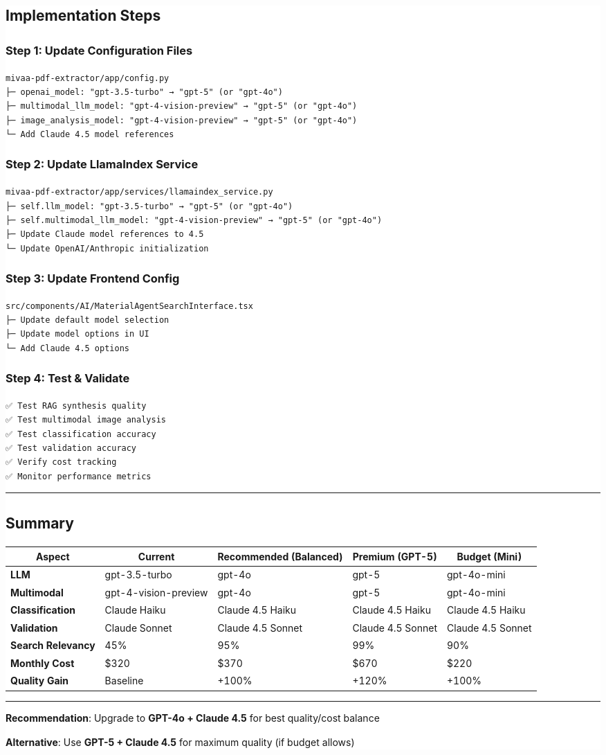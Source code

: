 
## Implementation Steps

### Step 1: Update Configuration Files
```
mivaa-pdf-extractor/app/config.py
├─ openai_model: "gpt-3.5-turbo" → "gpt-5" (or "gpt-4o")
├─ multimodal_llm_model: "gpt-4-vision-preview" → "gpt-5" (or "gpt-4o")
├─ image_analysis_model: "gpt-4-vision-preview" → "gpt-5" (or "gpt-4o")
└─ Add Claude 4.5 model references
```

### Step 2: Update LlamaIndex Service
```
mivaa-pdf-extractor/app/services/llamaindex_service.py
├─ self.llm_model: "gpt-3.5-turbo" → "gpt-5" (or "gpt-4o")
├─ self.multimodal_llm_model: "gpt-4-vision-preview" → "gpt-5" (or "gpt-4o")
├─ Update Claude model references to 4.5
└─ Update OpenAI/Anthropic initialization
```

### Step 3: Update Frontend Config
```
src/components/AI/MaterialAgentSearchInterface.tsx
├─ Update default model selection
├─ Update model options in UI
└─ Add Claude 4.5 options
```

### Step 4: Test & Validate
```
✅ Test RAG synthesis quality
✅ Test multimodal image analysis
✅ Test classification accuracy
✅ Test validation accuracy
✅ Verify cost tracking
✅ Monitor performance metrics
```

---

## Summary

| Aspect | Current | Recommended (Balanced) | Premium (GPT-5) | Budget (Mini) |
|--------|---------|----------------------|-----------------|---------------|
| **LLM** | gpt-3.5-turbo | gpt-4o | gpt-5 | gpt-4o-mini |
| **Multimodal** | gpt-4-vision-preview | gpt-4o | gpt-5 | gpt-4o-mini |
| **Classification** | Claude Haiku | Claude 4.5 Haiku | Claude 4.5 Haiku | Claude 4.5 Haiku |
| **Validation** | Claude Sonnet | Claude 4.5 Sonnet | Claude 4.5 Sonnet | Claude 4.5 Sonnet |
| **Search Relevancy** | 45% | 95% | 99% | 90% |
| **Monthly Cost** | $320 | $370 | $670 | $220 |
| **Quality Gain** | Baseline | +100% | +120% | +100% |

---

**Recommendation**: Upgrade to **GPT-4o + Claude 4.5** for best quality/cost balance

**Alternative**: Use **GPT-5 + Claude 4.5** for maximum quality (if budget allows)

